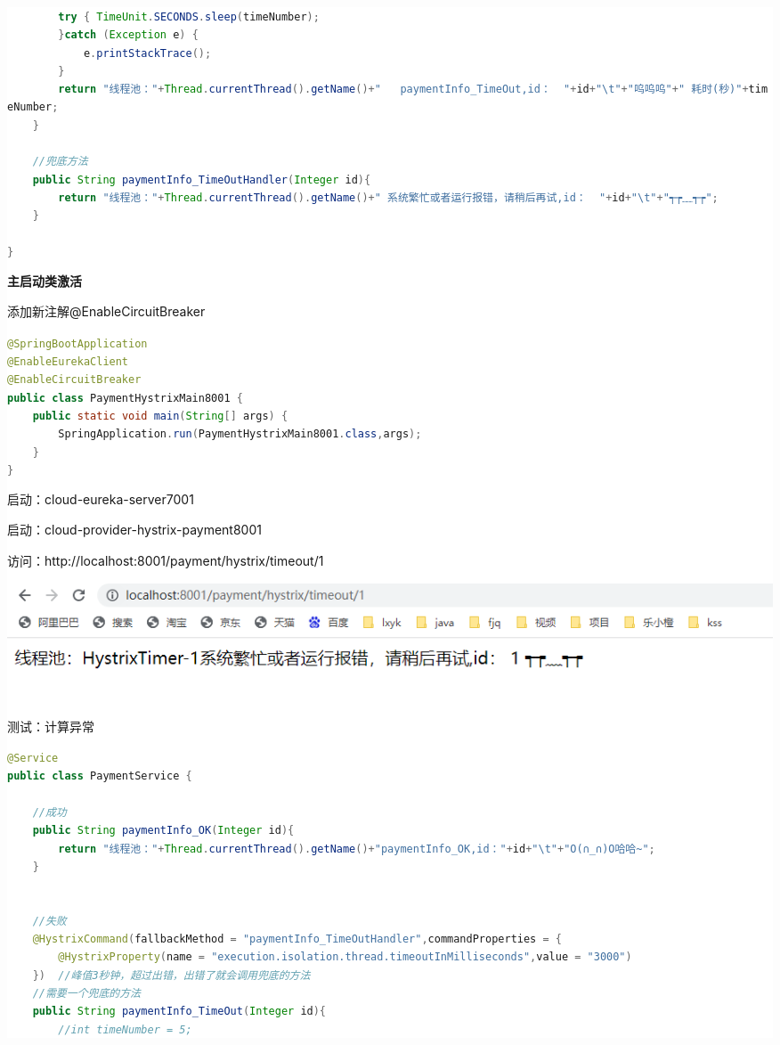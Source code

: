 ```java
        try { TimeUnit.SECONDS.sleep(timeNumber);
        }catch (Exception e) {
            e.printStackTrace();
        } 
        return "线程池："+Thread.currentThread().getName()+"   paymentInfo_TimeOut,id：  "+id+"\t"+"呜呜呜"+" 耗时(秒)"+timeNumber;
    }

    //兜底方法
    public String paymentInfo_TimeOutHandler(Integer id){
        return "线程池："+Thread.currentThread().getName()+" 系统繁忙或者运行报错，请稍后再试,id：  "+id+"\t"+"┭┮﹏┭┮";
    }

}
```



**主启动类激活**

添加新注解@EnableCircuitBreaker

```java
@SpringBootApplication
@EnableEurekaClient
@EnableCircuitBreaker
public class PaymentHystrixMain8001 {
    public static void main(String[] args) {
        SpringApplication.run(PaymentHystrixMain8001.class,args);
    }
}
```

启动：cloud-eureka-server7001

启动：cloud-provider-hystrix-payment8001

访问：http://localhost:8001/payment/hystrix/timeout/1

![1646922161099](img\1646922161099.png)



测试：计算异常

```java
@Service
public class PaymentService {

    //成功
    public String paymentInfo_OK(Integer id){
        return "线程池："+Thread.currentThread().getName()+"paymentInfo_OK,id："+id+"\t"+"O(∩_∩)O哈哈~";
    }


    //失败
    @HystrixCommand(fallbackMethod = "paymentInfo_TimeOutHandler",commandProperties = {
        @HystrixProperty(name = "execution.isolation.thread.timeoutInMilliseconds",value = "3000")
    })  //峰值3秒钟，超过出错，出错了就会调用兜底的方法
    //需要一个兜底的方法
    public String paymentInfo_TimeOut(Integer id){
        //int timeNumber = 5;
```